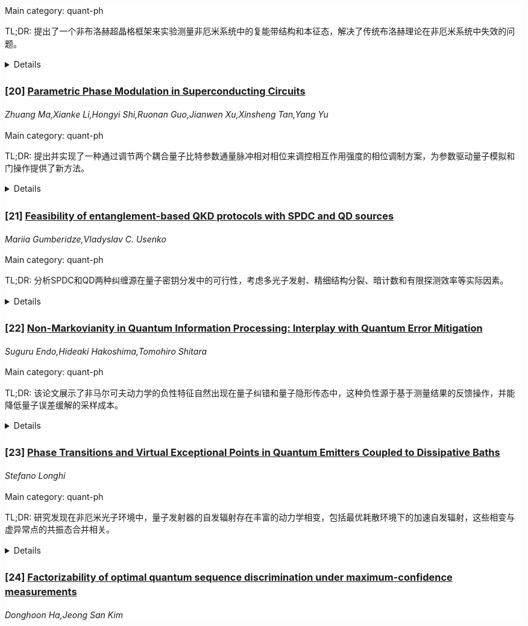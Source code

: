 Main category: quant-ph

TL;DR: 提出了一个非布洛赫超晶格框架来实验测量非厄米系统中的复能带结构和本征态，解决了传统布洛赫理论在非厄米系统中失效的问题。


<details><summary>Details</summary></details>


### [20] [Parametric Phase Modulation in Superconducting Circuits](https://arxiv.org/abs/2510.20192)
*Zhuang Ma,Xianke Li,Hongyi Shi,Ruonan Guo,Jianwen Xu,Xinsheng Tan,Yang Yu*

Main category: quant-ph

TL;DR: 提出并实现了一种通过调节两个耦合量子比特参数通量脉冲相对相位来调控相互作用强度的相位调制方案，为参数驱动量子模拟和门操作提供了新方法。


<details><summary>Details</summary></details>


### [21] [Feasibility of entanglement-based QKD protocols with SPDC and QD sources](https://arxiv.org/abs/2510.20528)
*Mariia Gumberidze,Vladyslav C. Usenko*

Main category: quant-ph

TL;DR: 分析SPDC和QD两种纠缠源在量子密钥分发中的可行性，考虑多光子发射、精细结构分裂、暗计数和有限探测效率等实际因素。


<details><summary>Details</summary></details>


### [22] [Non-Markovianity in Quantum Information Processing: Interplay with Quantum Error Mitigation](https://arxiv.org/abs/2510.20224)
*Suguru Endo,Hideaki Hakoshima,Tomohiro Shitara*

Main category: quant-ph

TL;DR: 该论文展示了非马尔可夫动力学的负性特征自然出现在量子纠错和量子隐形传态中，这种负性源于基于测量结果的反馈操作，并能降低量子误差缓解的采样成本。


<details><summary>Details</summary></details>


### [23] [Phase Transitions and Virtual Exceptional Points in Quantum Emitters Coupled to Dissipative Baths](https://arxiv.org/abs/2510.20571)
*Stefano Longhi*

Main category: quant-ph

TL;DR: 研究发现在非厄米光子环境中，量子发射器的自发辐射存在丰富的动力学相变，包括最优耗散环境下的加速自发辐射，这些相变与虚异常点的共振态合并相关。


<details><summary>Details</summary></details>


### [24] [Factorizability of optimal quantum sequence discrimination under maximum-confidence measurements](https://arxiv.org/abs/2510.20311)
*Donghoon Ha,Jeong San Kim*
